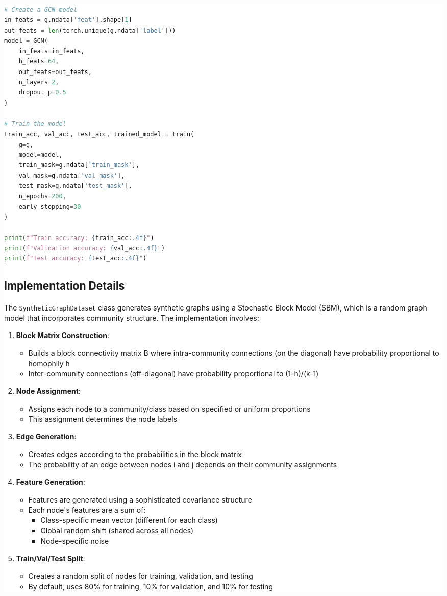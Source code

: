 ```python
# Create a GCN model
in_feats = g.ndata['feat'].shape[1]
out_feats = len(torch.unique(g.ndata['label']))
model = GCN(
    in_feats=in_feats,
    h_feats=64,
    out_feats=out_feats,
    n_layers=2,
    dropout_p=0.5
)

# Train the model
train_acc, val_acc, test_acc, trained_model = train(
    g=g,
    model=model,
    train_mask=g.ndata['train_mask'],
    val_mask=g.ndata['val_mask'],
    test_mask=g.ndata['test_mask'],
    n_epochs=200,
    early_stopping=30
)

print(f"Train accuracy: {train_acc:.4f}")
print(f"Validation accuracy: {val_acc:.4f}")
print(f"Test accuracy: {test_acc:.4f}")
```

## Implementation Details

The `SyntheticGraphDataset` class generates synthetic graphs using a Stochastic Block Model (SBM), which is a random graph model that incorporates community structure. The implementation involves:

1. **Block Matrix Construction**:
   - Builds a block connectivity matrix B where intra-community connections (on the diagonal) have probability proportional to homophily h
   - Inter-community connections (off-diagonal) have probability proportional to (1-h)/(k-1)

2. **Node Assignment**:
   - Assigns each node to a community/class based on specified or uniform proportions
   - This assignment determines the node labels

3. **Edge Generation**:
   - Creates edges according to the probabilities in the block matrix
   - The probability of an edge between nodes i and j depends on their community assignments

4. **Feature Generation**:
   - Features are generated using a sophisticated covariance structure
   - Each node's features are a sum of:
     - Class-specific mean vector (different for each class)
     - Global random shift (shared across all nodes)
     - Node-specific noise

5. **Train/Val/Test Split**:
   - Creates a random split of nodes for training, validation, and testing
   - By default, uses 80% for training, 10% for validation, and 10% for testing
